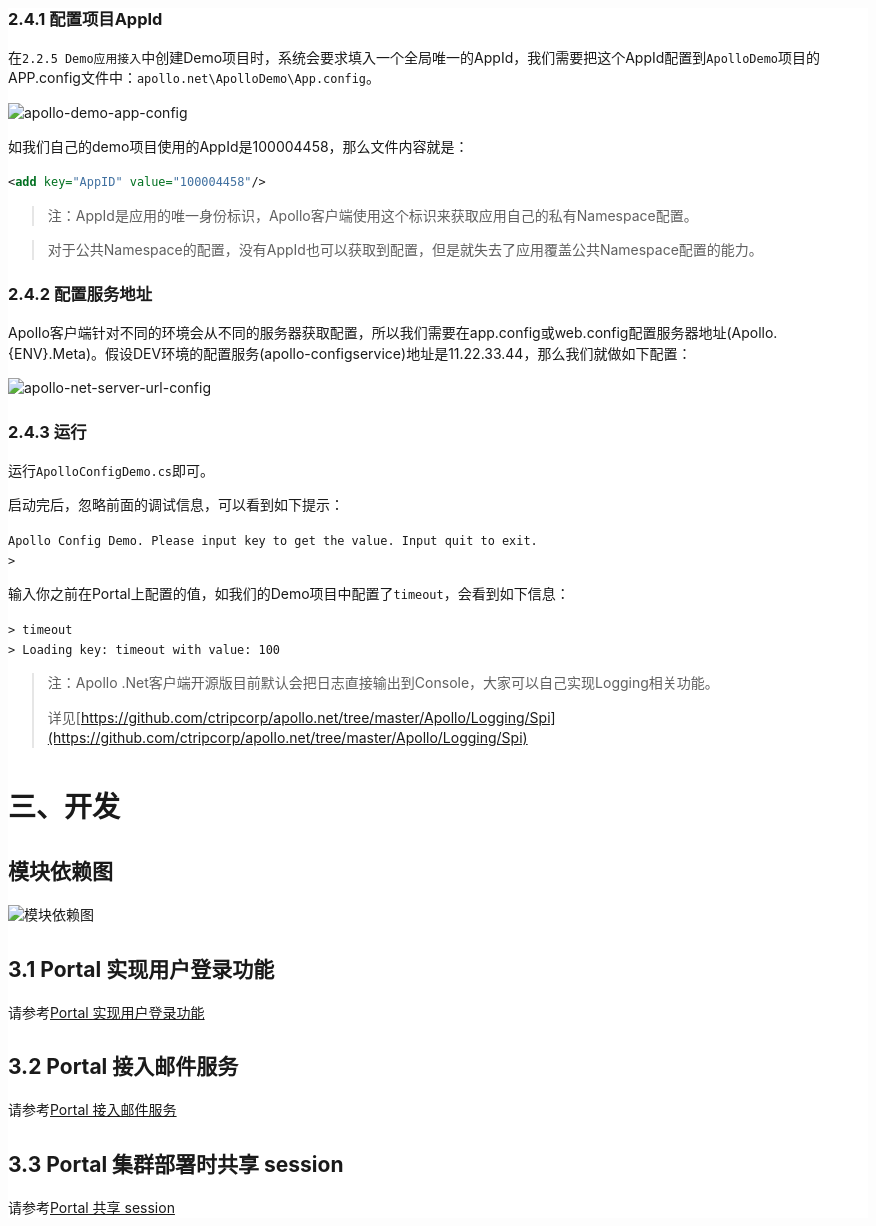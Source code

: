 ### 2.4.1 配置项目AppId
在`2.2.5 Demo应用接入`中创建Demo项目时，系统会要求填入一个全局唯一的AppId，我们需要把这个AppId配置到`ApolloDemo`项目的APP.config文件中：`apollo.net\ApolloDemo\App.config`。

![apollo-demo-app-config](https://raw.githubusercontent.com/ctripcorp/apollo/master/doc/images/apollo-net-app-config.png)

如我们自己的demo项目使用的AppId是100004458，那么文件内容就是：
```xml
<add key="AppID" value="100004458"/>
```

>注：AppId是应用的唯一身份标识，Apollo客户端使用这个标识来获取应用自己的私有Namespace配置。

> 对于公共Namespace的配置，没有AppId也可以获取到配置，但是就失去了应用覆盖公共Namespace配置的能力。

### 2.4.2 配置服务地址
Apollo客户端针对不同的环境会从不同的服务器获取配置，所以我们需要在app.config或web.config配置服务器地址(Apollo.{ENV}.Meta)。假设DEV环境的配置服务(apollo-configservice)地址是11.22.33.44，那么我们就做如下配置：

![apollo-net-server-url-config](https://raw.githubusercontent.com/ctripcorp/apollo/master/doc/images/apollo-net-server-url-config.png)

### 2.4.3 运行
运行`ApolloConfigDemo.cs`即可。

启动完后，忽略前面的调试信息，可以看到如下提示：

    Apollo Config Demo. Please input key to get the value. Input quit to exit.
    >

输入你之前在Portal上配置的值，如我们的Demo项目中配置了`timeout`，会看到如下信息：

    > timeout
    > Loading key: timeout with value: 100

>注：Apollo .Net客户端开源版目前默认会把日志直接输出到Console，大家可以自己实现Logging相关功能。
>
> 详见[https://github.com/ctripcorp/apollo.net/tree/master/Apollo/Logging/Spi](https://github.com/ctripcorp/apollo.net/tree/master/Apollo/Logging/Spi)

# 三、开发
## 模块依赖图
![模块依赖图](https://raw.githubusercontent.com/ctripcorp/apollo/master/doc/images/module-dependency.png)

## 3.1 Portal 实现用户登录功能

请参考[Portal 实现用户登录功能](zh/development/portal-how-to-implement-user-login-function)

## 3.2 Portal 接入邮件服务

请参考[Portal 接入邮件服务](zh/development/portal-how-to-enable-email-service)

## 3.3 Portal 集群部署时共享 session

请参考[Portal 共享 session](zh/development/portal-how-to-enable-session-store)
